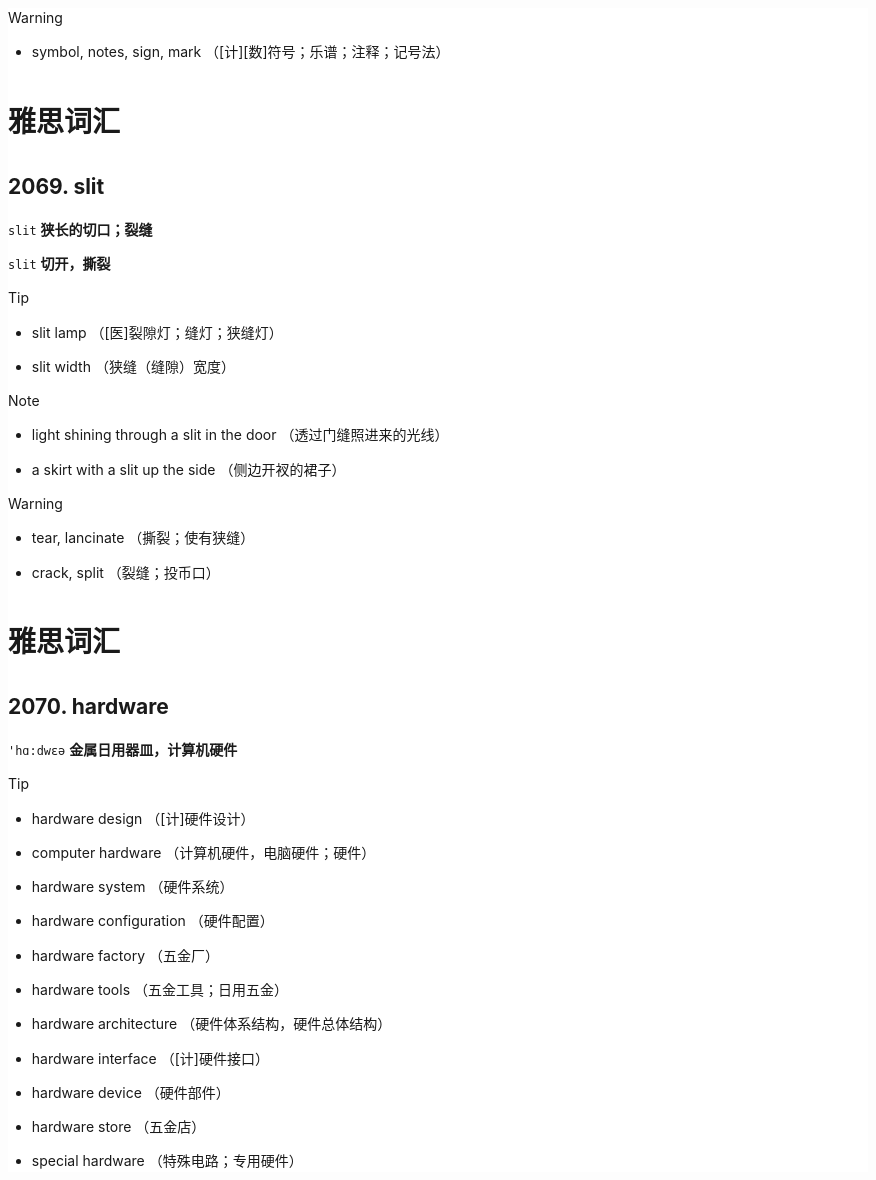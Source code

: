 > [!WARNING]
>
> - symbol, notes, sign, mark （[计][数]符号；乐谱；注释；记号法）
>

# 雅思词汇

## 2069. slit

`slit`  **狭长的切口；裂缝**

`slit`  **切开，撕裂**

> [!TIP]
>
> - slit lamp （[医]裂隙灯；缝灯；狭缝灯）
>
> - slit width （狭缝（缝隙）宽度）
>

> [!NOTE]
>
> - light shining through a slit in the door （透过门缝照进来的光线）
>
> - a skirt with a slit up the side （侧边开衩的裙子）
>

> [!WARNING]
>
> - tear, lancinate （撕裂；使有狭缝）
>
> - crack, split （裂缝；投币口）
>

# 雅思词汇

## 2070. hardware

`'hɑ:dwεə`  **金属日用器皿，计算机硬件**

> [!TIP]
>
> - hardware design （[计]硬件设计）
>
> - computer hardware （计算机硬件，电脑硬件；硬件）
>
> - hardware system （硬件系统）
>
> - hardware configuration （硬件配置）
>
> - hardware factory （五金厂）
>
> - hardware tools （五金工具；日用五金）
>
> - hardware architecture （硬件体系结构，硬件总体结构）
>
> - hardware interface （[计]硬件接口）
>
> - hardware device （硬件部件）
>
> - hardware store （五金店）
>
> - special hardware （特殊电路；专用硬件）
